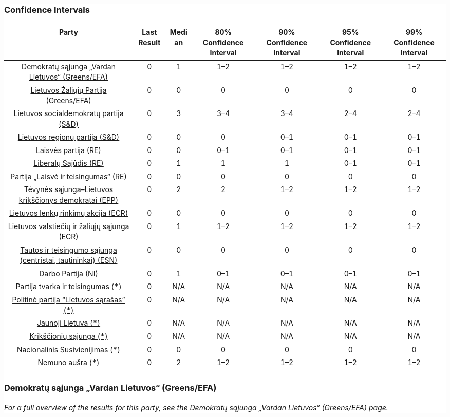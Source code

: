 ### Confidence Intervals

| Party | Last Result | Median | 80% Confidence Interval | 90% Confidence Interval | 95% Confidence Interval | 99% Confidence Interval |
|:-----:|:-----------:|:------:|:-----------------------:|:-----------------------:|:-----------------------:|:-----------------------:|
| <a href="#demokratų-sąjunga-„vardan-lietuvos“-(greens/efa)">Demokratų sąjunga „Vardan Lietuvos“ (Greens/EFA)</a> | 0 | 1 | 1–2 |1–2 | 1–2 | 1–2 |
| <a href="#lietuvos-žaliųjų-partija-(greens/efa)">Lietuvos Žaliųjų Partija (Greens/EFA)</a> | 0 | 0 | 0 |0 | 0 | 0 |
| <a href="#lietuvos-socialdemokratų-partija-(s&d)">Lietuvos socialdemokratų partija (S&D)</a> | 0 | 3 | 3–4 |3–4 | 2–4 | 2–4 |
| <a href="#lietuvos-regionų-partija-(s&d)">Lietuvos regionų partija (S&D)</a> | 0 | 0 | 0 |0–1 | 0–1 | 0–1 |
| <a href="#laisvės-partija-(re)">Laisvės partija (RE)</a> | 0 | 0 | 0–1 |0–1 | 0–1 | 0–1 |
| <a href="#liberalų-sąjūdis-(re)">Liberalų Sąjūdis (RE)</a> | 0 | 1 | 1 |1 | 0–1 | 0–1 |
| <a href="#partija-„laisvė-ir-teisingumas“-(re)">Partija „Laisvė ir teisingumas“ (RE)</a> | 0 | 0 | 0 |0 | 0 | 0 |
| <a href="#tėvynės-sąjunga–lietuvos-krikščionys-demokratai-(epp)">Tėvynės sąjunga–Lietuvos krikščionys demokratai (EPP)</a> | 0 | 2 | 2 |1–2 | 1–2 | 1–2 |
| <a href="#lietuvos-lenkų-rinkimų-akcija-(ecr)">Lietuvos lenkų rinkimų akcija (ECR)</a> | 0 | 0 | 0 |0 | 0 | 0 |
| <a href="#lietuvos-valstiečių-ir-žaliųjų-sąjunga-(ecr)">Lietuvos valstiečių ir žaliųjų sąjunga (ECR)</a> | 0 | 1 | 1–2 |1–2 | 1–2 | 1–2 |
| <a href="#tautos-ir-teisingumo-sąjunga-(centristai,-tautininkai)-(esn)">Tautos ir teisingumo sąjunga (centristai, tautininkai) (ESN)</a> | 0 | 0 | 0 |0 | 0 | 0 |
| <a href="#darbo-partija-(ni)">Darbo Partija (NI)</a> | 0 | 1 | 0–1 |0–1 | 0–1 | 0–1 |
| <a href="#partija-tvarka-ir-teisingumas-(*)">Partija tvarka ir teisingumas (*)</a> | 0 | N/A | N/A |N/A | N/A | N/A |
| <a href="#politinė-partija-“lietuvos-sąrašas”-(*)">Politinė partija “Lietuvos sąrašas” (*)</a> | 0 | N/A | N/A |N/A | N/A | N/A |
| <a href="#jaunoji-lietuva-(*)">Jaunoji Lietuva (*)</a> | 0 | N/A | N/A |N/A | N/A | N/A |
| <a href="#krikščionių-sąjunga-(*)">Krikščionių sąjunga (*)</a> | 0 | N/A | N/A |N/A | N/A | N/A |
| <a href="#nacionalinis-susivienijimas-(*)">Nacionalinis Susivienijimas (*)</a> | 0 | 0 | 0 |0 | 0 | 0 |
| <a href="#nemuno-aušra-(*)">Nemuno aušra (*)</a> | 0 | 2 | 1–2 |1–2 | 1–2 | 1–2 |

### Demokratų sąjunga „Vardan Lietuvos“ (Greens/EFA)

*For a full overview of the results for this party, see the [Demokratų sąjunga „Vardan Lietuvos“ (Greens/EFA)](party-demokratųsąjunga„vardanlietuvos“greensefa.html) page.*
